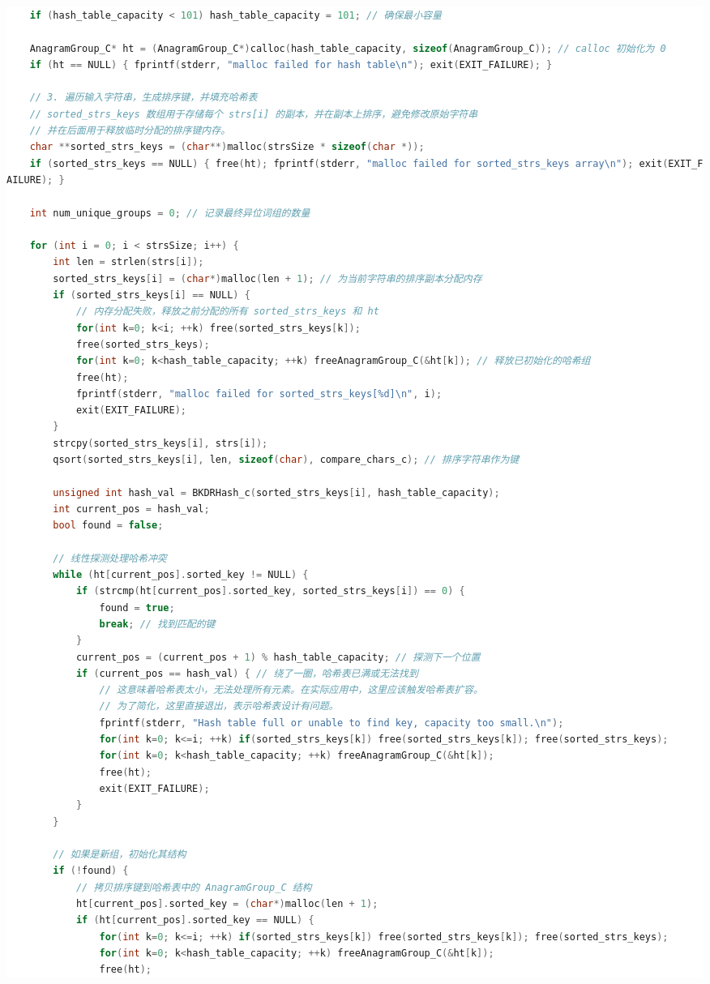 ```c
    if (hash_table_capacity < 101) hash_table_capacity = 101; // 确保最小容量
    
    AnagramGroup_C* ht = (AnagramGroup_C*)calloc(hash_table_capacity, sizeof(AnagramGroup_C)); // calloc 初始化为 0
    if (ht == NULL) { fprintf(stderr, "malloc failed for hash table\n"); exit(EXIT_FAILURE); }

    // 3. 遍历输入字符串，生成排序键，并填充哈希表
    // sorted_strs_keys 数组用于存储每个 strs[i] 的副本，并在副本上排序，避免修改原始字符串
    // 并在后面用于释放临时分配的排序键内存。
    char **sorted_strs_keys = (char**)malloc(strsSize * sizeof(char *));
    if (sorted_strs_keys == NULL) { free(ht); fprintf(stderr, "malloc failed for sorted_strs_keys array\n"); exit(EXIT_FAILURE); }

    int num_unique_groups = 0; // 记录最终异位词组的数量

    for (int i = 0; i < strsSize; i++) {
        int len = strlen(strs[i]);
        sorted_strs_keys[i] = (char*)malloc(len + 1); // 为当前字符串的排序副本分配内存
        if (sorted_strs_keys[i] == NULL) { 
            // 内存分配失败，释放之前分配的所有 sorted_strs_keys 和 ht
            for(int k=0; k<i; ++k) free(sorted_strs_keys[k]);
            free(sorted_strs_keys);
            for(int k=0; k<hash_table_capacity; ++k) freeAnagramGroup_C(&ht[k]); // 释放已初始化的哈希组
            free(ht);
            fprintf(stderr, "malloc failed for sorted_strs_keys[%d]\n", i); 
            exit(EXIT_FAILURE); 
        }
        strcpy(sorted_strs_keys[i], strs[i]);
        qsort(sorted_strs_keys[i], len, sizeof(char), compare_chars_c); // 排序字符串作为键

        unsigned int hash_val = BKDRHash_c(sorted_strs_keys[i], hash_table_capacity);
        int current_pos = hash_val;
        bool found = false;

        // 线性探测处理哈希冲突
        while (ht[current_pos].sorted_key != NULL) {
            if (strcmp(ht[current_pos].sorted_key, sorted_strs_keys[i]) == 0) {
                found = true;
                break; // 找到匹配的键
            }
            current_pos = (current_pos + 1) % hash_table_capacity; // 探测下一个位置
            if (current_pos == hash_val) { // 绕了一圈，哈希表已满或无法找到
                // 这意味着哈希表太小，无法处理所有元素。在实际应用中，这里应该触发哈希表扩容。
                // 为了简化，这里直接退出，表示哈希表设计有问题。
                fprintf(stderr, "Hash table full or unable to find key, capacity too small.\n");
                for(int k=0; k<=i; ++k) if(sorted_strs_keys[k]) free(sorted_strs_keys[k]); free(sorted_strs_keys);
                for(int k=0; k<hash_table_capacity; ++k) freeAnagramGroup_C(&ht[k]);
                free(ht);
                exit(EXIT_FAILURE);
            }
        }
        
        // 如果是新组，初始化其结构
        if (!found) {
            // 拷贝排序键到哈希表中的 AnagramGroup_C 结构
            ht[current_pos].sorted_key = (char*)malloc(len + 1); 
            if (ht[current_pos].sorted_key == NULL) { 
                for(int k=0; k<=i; ++k) if(sorted_strs_keys[k]) free(sorted_strs_keys[k]); free(sorted_strs_keys);
                for(int k=0; k<hash_table_capacity; ++k) freeAnagramGroup_C(&ht[k]);
                free(ht);
```